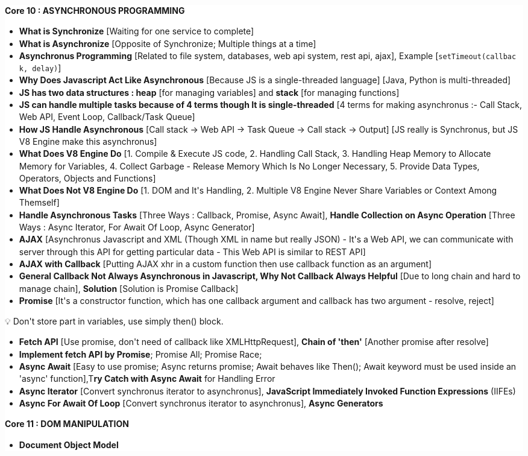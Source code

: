 **Core 10 : ASYNCHRONOUS PROGRAMMING**

- **What is Synchronize** [Waiting for one service to complete]
- **What is Asynchronize** [Opposite of Synchronize; Multiple things at a time]
- **Asynchronus Programming** [Related to file system, databases, web api
  system, rest api, ajax], Example [`setTimeout(callback, delay)`]
- **Why Does Javascript Act Like Asynchronous** [Because JS is a single-threaded language] [Java, Python is multi-threaded]
- **JS has two data structures : heap** [for managing variables] and **stack** [for managing functions]
- **JS can handle multiple tasks because of 4 terms though It is
  single-threaded** [4 terms for making asynchronus :- Call Stack, Web API,
  Event Loop, Callback/Task Queue]
- **How JS Handle Asynchronous**
  [Call stack -> Web API -> Task Queue -> Call stack ->
  Output] [JS really is Synchronus, but JS V8 Engine make this
  asynchronus]
- **What Does V8 Engine Do** [1. Compile & Execute JS code, 2. Handling Call Stack, 3. Handling Heap Memory to Allocate Memory for Variables, 4. Collect Garbage - Release Memory Which Is No Longer Necessary, 5. Provide Data Types, Operators, Objects and Functions]
- **What Does Not V8 Engine Do** [1. DOM and It's Handling, 2. Multiple V8 Engine Never Share Variables or Context Among Themself]
- **Handle Asynchronous Tasks** [Three Ways : Callback, Promise, Async
  Await], **Handle Collection on Async Operation** [Three Ways : Async
  Iterator, For Await Of Loop, Async Generator]
- **AJAX** [Asynchronus Javascript and XML (Though XML in name but really JSON) -
  It's a Web API, we can communicate with server through this API for
  getting particular data - This Web API is similar to REST API]
- **AJAX with Callback** [Putting AJAX xhr in a custom function then use callback function as an argument]
- **General Callback Not Always Asynchronous in Javascript, Why Not
  Callback Always Helpful** [Due to long chain and hard to manage chain],
  **Solution** [Solution is Promise Callback]
- **Promise** [It's a constructor function, which has one callback argument and callback has two argument - resolve, reject]

<aside>
💡 Don't store part in variables, use simply then() block.

</aside>

- **Fetch API** [Use promise, don't need of callback like XMLHttpRequest], **Chain of 'then'** [Another promise after resolve]
- **Implement fetch API by Promise**; Promise All; Promise Race;
- **Async Await** [Easy to use promise; Async returns promise; Await behaves
  like Then(); Await keyword must be used inside an 'async' function],T**ry
  Catch with Async Await** for Handling Error
- **Async Iterator** [Convert synchronus iterator to asynchronus], **JavaScript Immediately Invoked Function Expressions** (IIFEs)
- **Async For Await Of Loop** [Convert synchronus iterator to asynchronus], **Async Generators**

**Core 11 : DOM MANIPULATION**

- **Document Object Model**
